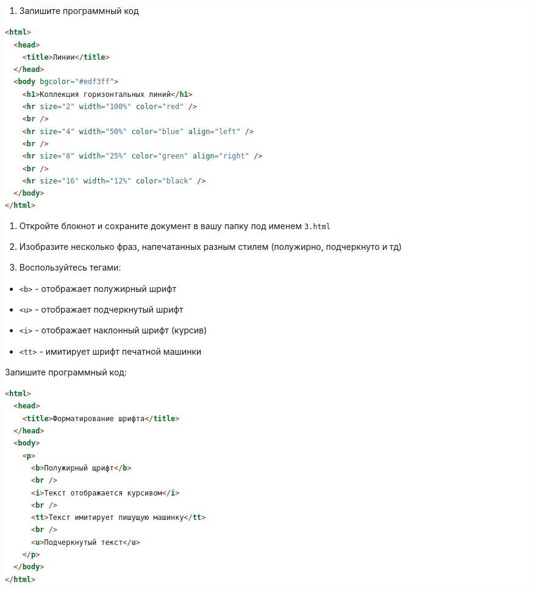 1. Запишите программный код

```html
<html>
  <head>
    <title>Линии</title>
  </head>
  <body bgcolor="#edf3ff">
    <h1>Коллекция горизонтальных линий</h1>
    <hr size="2" width="100%" color="red" />
    <br />
    <hr size="4" width="50%" color="blue" align="left" />
    <br />
    <hr size="8" width="25%" color="green" align="right" />
    <br />
    <hr size="16" width="12%" color="black" />
  </body>
</html>
```

1. Откройте блокнот и сохраните документ
   в вашу папку под именем `3.html`

1. Изобразите несколько фраз, напечатанных
   разным стилем (полужирно, подчеркнуто и тд)

1. Воспользуйтесь тегами:

- `<b>` - отображает полужирный шрифт

- `<u>` - отображает подчеркнутый шрифт

- `<i>` - отображает наклонный шрифт (курсив)

- `<tt>` - имитирует шрифт печатной машинки

Запишите программный код:

```html
<html>
  <head>
    <title>Форматирование шрифта</title>
  </head>
  <body>
    <p>
      <b>Полужирный щрифт</b>
      <br />
      <i>Текст отображается курсивом</i>
      <br />
      <tt>Текст имитирует пишущую машинку</tt>
      <br />
      <u>Подчеркнутый текст</u>
    </p>
  </body>
</html>
```

